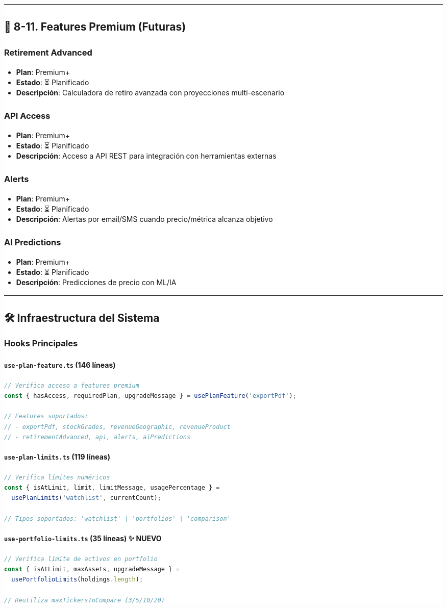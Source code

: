 
---

## 💎 8-11. Features Premium (Futuras)

### Retirement Advanced
- **Plan**: Premium+
- **Estado**: ⏳ Planificado
- **Descripción**: Calculadora de retiro avanzada con proyecciones multi-escenario

### API Access
- **Plan**: Premium+
- **Estado**: ⏳ Planificado
- **Descripción**: Acceso a API REST para integración con herramientas externas

### Alerts
- **Plan**: Premium+
- **Estado**: ⏳ Planificado
- **Descripción**: Alertas por email/SMS cuando precio/métrica alcanza objetivo

### AI Predictions
- **Plan**: Premium+
- **Estado**: ⏳ Planificado
- **Descripción**: Predicciones de precio con ML/IA

---

## 🛠️ Infraestructura del Sistema

### Hooks Principales

#### `use-plan-feature.ts` (146 líneas)
```typescript
// Verifica acceso a features premium
const { hasAccess, requiredPlan, upgradeMessage } = usePlanFeature('exportPdf');

// Features soportados:
// - exportPdf, stockGrades, revenueGeographic, revenueProduct
// - retirementAdvanced, api, alerts, aiPredictions
```

#### `use-plan-limits.ts` (119 líneas)
```typescript
// Verifica límites numéricos
const { isAtLimit, limit, limitMessage, usagePercentage } = 
  usePlanLimits('watchlist', currentCount);

// Tipos soportados: 'watchlist' | 'portfolios' | 'comparison'
```

#### `use-portfolio-limits.ts` (35 líneas) ✨ NUEVO
```typescript
// Verifica límite de activos en portfolio
const { isAtLimit, maxAssets, upgradeMessage } = 
  usePortfolioLimits(holdings.length);

// Reutiliza maxTickersToCompare (3/5/10/20)
```

